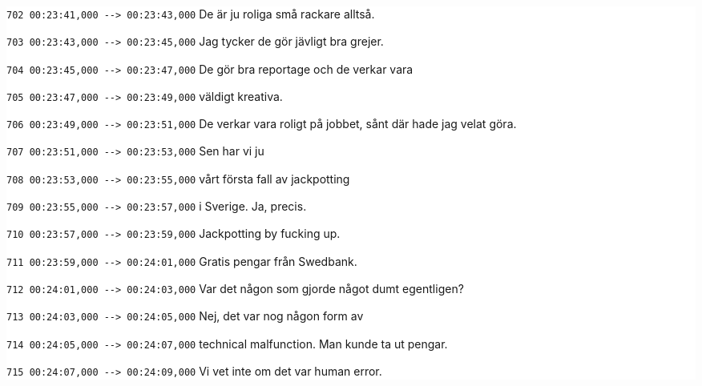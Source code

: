 
`702 00:23:41,000 --> 00:23:43,000`
De är ju roliga små rackare alltså.



`703 00:23:43,000 --> 00:23:45,000`
Jag tycker de gör jävligt bra grejer.



`704 00:23:45,000 --> 00:23:47,000`
De gör bra reportage och de verkar vara



`705 00:23:47,000 --> 00:23:49,000`
väldigt kreativa.



`706 00:23:49,000 --> 00:23:51,000`
De verkar vara roligt på jobbet, sånt där hade jag velat göra.



`707 00:23:51,000 --> 00:23:53,000`
Sen har vi ju



`708 00:23:53,000 --> 00:23:55,000`
vårt första fall av jackpotting



`709 00:23:55,000 --> 00:23:57,000`
i Sverige. Ja, precis.



`710 00:23:57,000 --> 00:23:59,000`
Jackpotting by fucking up.



`711 00:23:59,000 --> 00:24:01,000`
Gratis pengar från Swedbank.



`712 00:24:01,000 --> 00:24:03,000`
Var det någon som gjorde något dumt egentligen?



`713 00:24:03,000 --> 00:24:05,000`
Nej, det var nog någon form av



`714 00:24:05,000 --> 00:24:07,000`
technical malfunction. Man kunde ta ut pengar.



`715 00:24:07,000 --> 00:24:09,000`
Vi vet inte om det var human error.

